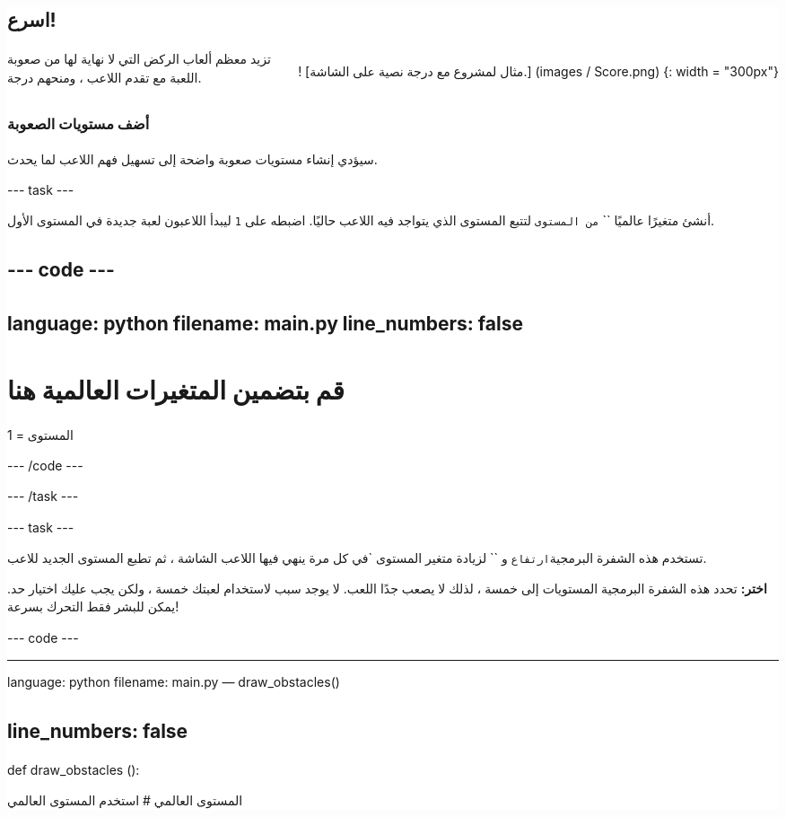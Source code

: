 ## اسرع!

<div style="display: flex; flex-wrap: wrap">
<div style="flex-basis: 200px; flex-grow: 1; margin-right: 15px;">
تزيد معظم ألعاب الركض التي لا نهاية لها من صعوبة اللعبة مع تقدم اللاعب ، ومنحهم درجة.
</div>
<div>

! [مثال لمشروع مع درجة نصية على الشاشة.] (images / Score.png) {: width = "300px"}

</div>
</div>

### أضف مستويات الصعوبة

سيؤدي إنشاء مستويات صعوبة واضحة إلى تسهيل فهم اللاعب لما يحدث.

--- task ---

أنشئ متغيرًا عالميًا `` `من المستوى` لتتبع المستوى الذي يتواجد فيه اللاعب حاليًا. اضبطه على `1` ليبدأ اللاعبون لعبة جديدة في المستوى الأول.

--- code ---
---
language: python filename: main.py
line_numbers: false
---

# قم بتضمين المتغيرات العالمية هنا
المستوى = 1

--- /code ---

--- /task ---

--- task ---

تستخدم هذه الشفرة البرمجية`ارتفاع` و `` </code> لزيادة متغير المستوى `في كل مرة ينهي فيها اللاعب الشاشة ، ثم تطبع المستوى الجديد للاعب.</p>

<p spaces-before="0"><strong x-id="1">اختر:</strong> تحدد هذه الشفرة البرمجية المستويات إلى خمسة ، لذلك لا يصعب جدًا اللعب. لا يوجد سبب لاستخدام لعبتك خمسة ، ولكن يجب عليك اختيار حد. يمكن للبشر فقط التحرك بسرعة!</p>

<p spaces-before="0">--- code ---</p>

<hr />

<p spaces-before="0">language: python
filename: main.py — draw_obstacles()</p>

<h2 spaces-before="0">line_numbers: false</h2>

<p spaces-before="0">def draw_obstacles ():</p>

<p spaces-before="2">المستوى العالمي # استخدم المستوى العالمي</p>
